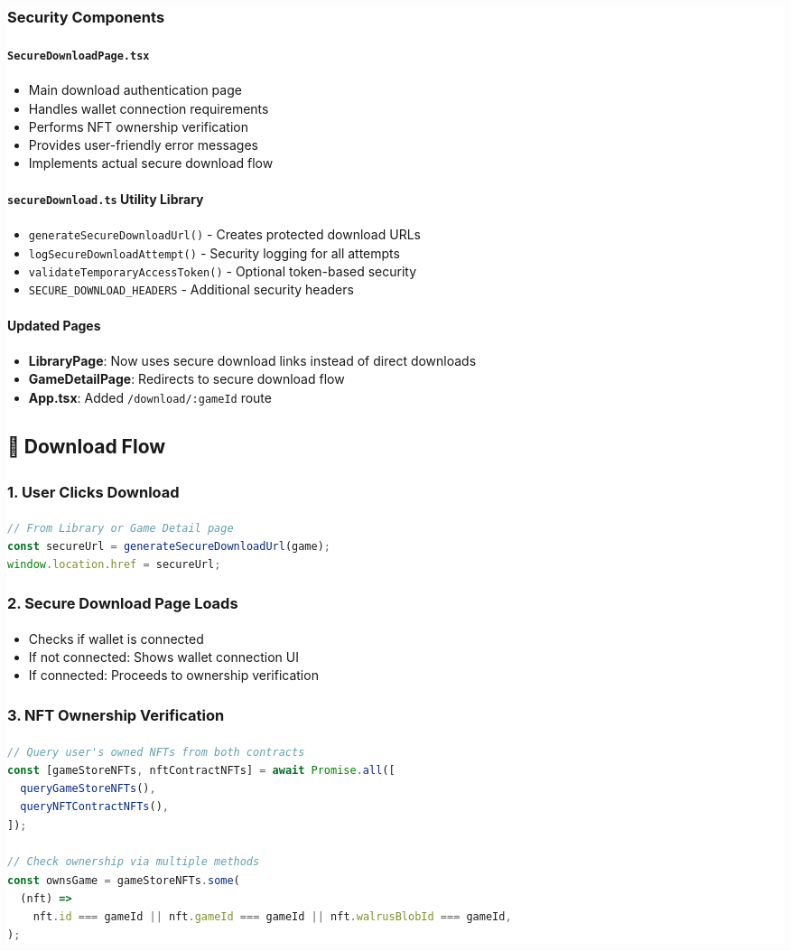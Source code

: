 ### Security Components

#### `SecureDownloadPage.tsx`

- Main download authentication page
- Handles wallet connection requirements
- Performs NFT ownership verification
- Provides user-friendly error messages
- Implements actual secure download flow

#### `secureDownload.ts` Utility Library

- `generateSecureDownloadUrl()` - Creates protected download URLs
- `logSecureDownloadAttempt()` - Security logging for all attempts
- `validateTemporaryAccessToken()` - Optional token-based security
- `SECURE_DOWNLOAD_HEADERS` - Additional security headers

#### Updated Pages

- **LibraryPage**: Now uses secure download links instead of direct downloads
- **GameDetailPage**: Redirects to secure download flow
- **App.tsx**: Added `/download/:gameId` route

## 🔄 Download Flow

### 1. **User Clicks Download**

```typescript
// From Library or Game Detail page
const secureUrl = generateSecureDownloadUrl(game);
window.location.href = secureUrl;
```

### 2. **Secure Download Page Loads**

- Checks if wallet is connected
- If not connected: Shows wallet connection UI
- If connected: Proceeds to ownership verification

### 3. **NFT Ownership Verification**

```typescript
// Query user's owned NFTs from both contracts
const [gameStoreNFTs, nftContractNFTs] = await Promise.all([
  queryGameStoreNFTs(),
  queryNFTContractNFTs(),
]);

// Check ownership via multiple methods
const ownsGame = gameStoreNFTs.some(
  (nft) =>
    nft.id === gameId || nft.gameId === gameId || nft.walrusBlobId === gameId,
);
```
